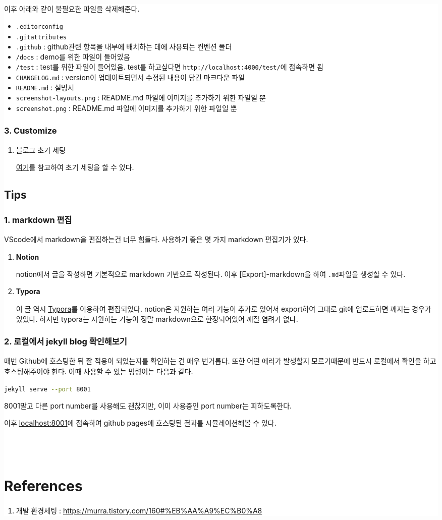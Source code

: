    이후 아래와 같이 불필요한 파일을 삭제해준다.

   * `.editorconfig`
   * `.gitattributes`
   * `.github` : github관련 항목을 내부에 배치하는 데에 사용되는 컨벤션 폴더
   * `/docs` : demo를 위한 파일이 들어있음
   * `/test` : test를 위한 파일이 들어있음. test를 하고싶다면 `http://localhost:4000/test/`에 접속하면 됨
   * `CHANGELOG.md`  : version이 업데이트되면서 수정된 내용이 담긴 마크다운 파일
   * `README.md` : 설명서
   * `screenshot-layouts.png` : README.md 파일에 이미지를 추가하기 위한 파일일 뿐
   * `screenshot.png` : README.md 파일에 이미지를 추가하기 위한 파일일 뿐

### 3. Customize

1. 블로그 초기 세팅

   [여기](https://syki66.github.io/blog/2020/04/12/minimal-mistakes-theme.html)를 참고하여 초기 세팅을 할 수 있다.



## Tips

### 1. markdown 편집

VScode에서 markdown을 편집하는건 너무 힘들다. 사용하기 좋은 몇 가지 markdown 편집기가 있다.

1. **Notion**

   notion에서 글을 작성하면 기본적으로 markdown 기반으로 작성된다. 이후 [Export]-markdown을 하여 `.md`파일을 생성할 수 있다.

2. **Typora**

   이 글 역시 [Typora](https://typora.io/)를 이용하여 편집되었다. notion은 지원하는 여러 기능이 추가로 있어서 export하여 그대로 git에 업로드하면 깨지는 경우가 있었다. 하지만 typora는 지원하는 기능이 정말 markdown으로 한정되어있어 깨질 염려가 없다.



### 2. 로컬에서 jekyll blog 확인해보기

매번 Github에 호스팅한 뒤 잘 적용이 되었는지를 확인하는 건 매우 번거롭다. 또한 어떤 에러가 발생할지 모르기때문에 반드시 로컬에서 확인을 하고 호스팅해주어야 한다. 이때 사용할 수 있는 명령어는 다음과 같다.

```bash
jekyll serve --port 8001
```

8001말고 다른 port number를 사용해도 괜찮지만, 이미 사용중인 port number는 피하도록한다.

이후 [localhost:8001](http://localhost:8001/)에 접속하여 github pages에 호스팅된 결과를 시뮬레이션해볼 수 있다.


<br>
<br>


# References

1. 개발 환경세팅 : https://murra.tistory.com/160#%EB%AA%A9%EC%B0%A8
